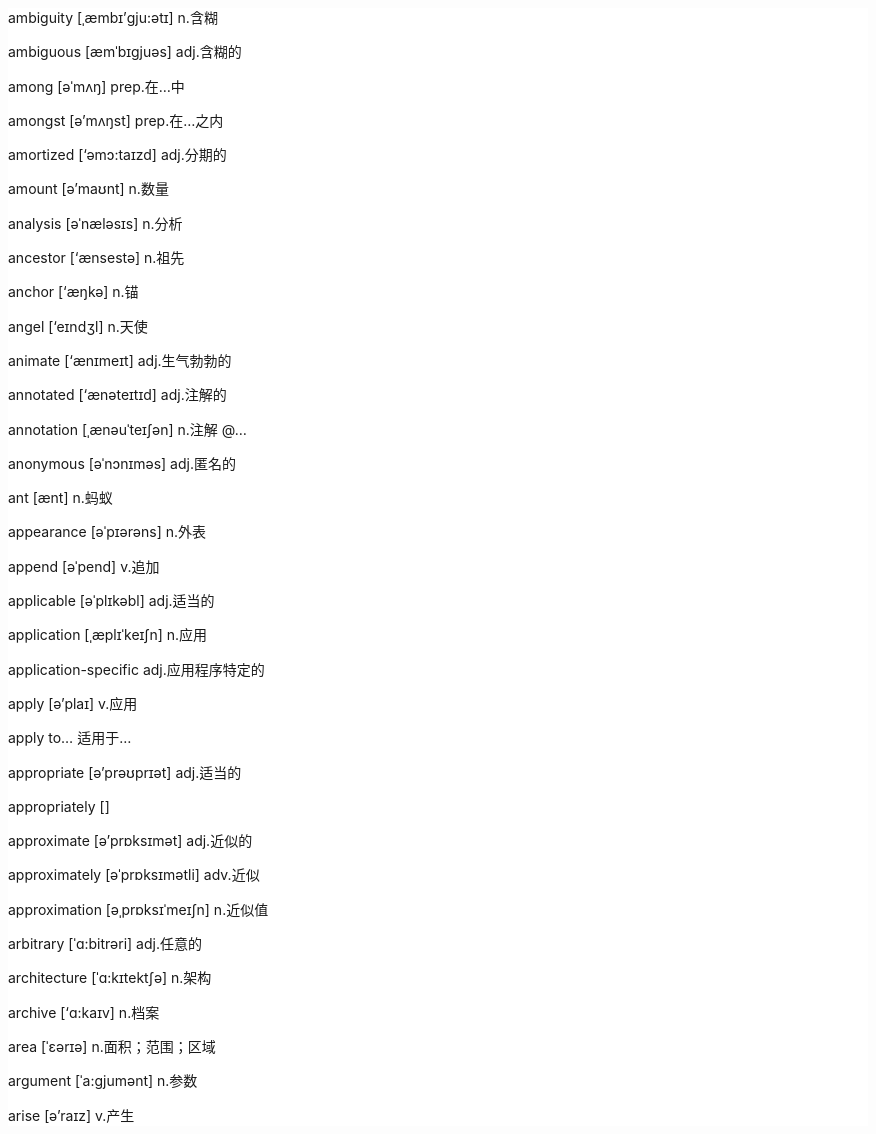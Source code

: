 ambiguity [ˌæmbɪ’ɡju:ətɪ]    n.含糊

ambiguous    [æmˈbɪgjuəs] adj.含糊的

among     [əˈmʌŋ]    prep.在…中

amongst  [ə’mʌŋst] prep.在…之内

amortized     [‘əmɔ:taɪzd]   adj.分期的

amount    [ə’maʊnt] n.数量

analysis    [əˈnæləsɪs]    n.分析

ancestor  [‘ænsestə]     n.祖先

anchor     [‘æŋkə]     n.锚

angel  [‘eɪndʒl]   n.天使

animate   [‘ænɪmeɪt]     adj.生气勃勃的

annotated     [‘ænəteɪtɪd]   adj.注解的

annotation    [ˌænəuˈteɪʃən]    n.注解 @…

anonymous   [əˈnɔnɪməs]   adj.匿名的

ant      [ænt]  n.蚂蚁

appearance   [əˈpɪərəns]    n.外表

append    [əˈpend]   v.追加

applicable     [əˈplɪkəbl]      adj.适当的

application    [ˌæplɪˈkeɪʃn]   n.应用

application-specific       adj.应用程序特定的

apply  [ə’plaɪ]     v.应用

apply to…          适用于…

appropriate  [ə’prəʊprɪət] adj.适当的

appropriately     []

approximate [ə’prɒksɪmət] adj.近似的

approximately    [əˈprɒksɪmətli]    adv.近似

approximation   [əˌprɒksɪˈmeɪʃn]  n.近似值

arbitrary  [ˈɑ:bitrəri]     adj.任意的

architecture  [ˈɑ:kɪtektʃə]   n.架构

archive     [‘ɑ:kaɪv]    n.档案

area    [ˈεərɪə]     n.面积；范围；区域

argument [ˈa:gjumənt]  n.参数

arise   [ə’raɪz]      v.产生
